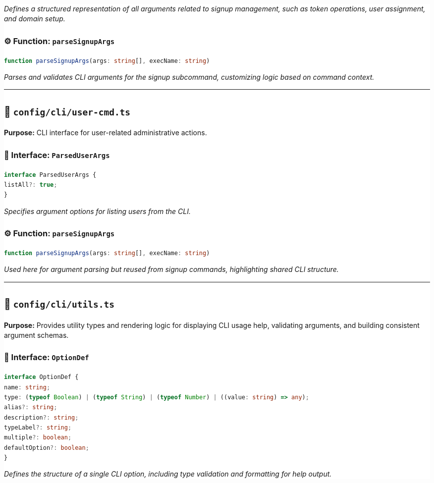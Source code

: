 ```ts
```
*Defines a structured representation of all arguments related to signup management, such as token operations, user assignment, and domain setup.*

### ⚙️ Function: `parseSignupArgs`
```ts
function parseSignupArgs(args: string[], execName: string)
```
*Parses and validates CLI arguments for the signup subcommand, customizing logic based on command context.*

---

## 📄 `config/cli/user-cmd.ts`
**Purpose:**
CLI interface for user-related administrative actions.

### 🧩 Interface: `ParsedUserArgs`
```ts
interface ParsedUserArgs {
listAll?: true;
}
```
*Specifies argument options for listing users from the CLI.*

### ⚙️ Function: `parseSignupArgs`
```ts
function parseSignupArgs(args: string[], execName: string)
```
*Used here for argument parsing but reused from signup commands, highlighting shared CLI structure.*

---

## 📄 `config/cli/utils.ts`
**Purpose:**
Provides utility types and rendering logic for displaying CLI usage help, validating arguments, and building consistent argument schemas.

### 🧩 Interface: `OptionDef`
```ts
interface OptionDef {
name: string;
type: (typeof Boolean) | (typeof String) | (typeof Number) | ((value: string) => any);
alias?: string;
description?: string;
typeLabel?: string;
multiple?: boolean;
defaultOption?: boolean;
}
```
*Defines the structure of a single CLI option, including type validation and formatting for help output.*
